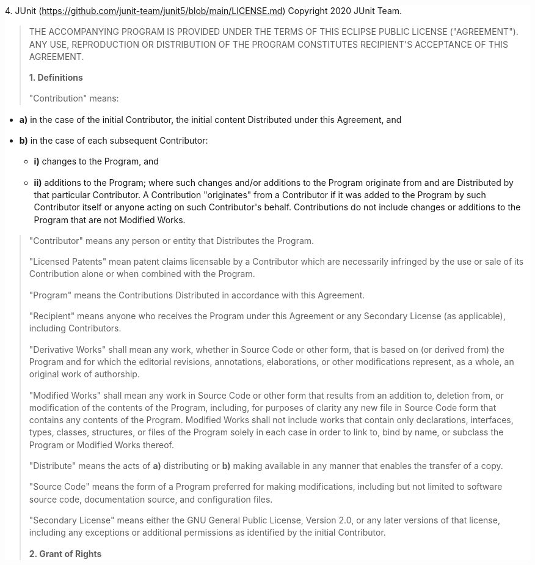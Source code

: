 4\. JUnit (https://github.com/junit-team/junit5/blob/main/LICENSE.md)
Copyright 2020 JUnit Team.

> THE ACCOMPANYING PROGRAM IS PROVIDED UNDER THE TERMS OF THIS ECLIPSE
> PUBLIC LICENSE ("AGREEMENT"). ANY USE, REPRODUCTION OR DISTRIBUTION OF
> THE PROGRAM CONSTITUTES RECIPIENT\'S ACCEPTANCE OF THIS AGREEMENT.
>
> **1. Definitions**
>
> "Contribution" means:

-   **a)** in the case of the initial Contributor, the initial content
    Distributed under this Agreement, and

-   **b)** in the case of each subsequent Contributor:

    -   **i)** changes to the Program, and

    -   **ii)** additions to the Program; where such changes and/or
        additions to the Program originate from and are Distributed by
        that particular Contributor. A Contribution "originates" from a
        Contributor if it was added to the Program by such Contributor
        itself or anyone acting on such Contributor\'s behalf.
        Contributions do not include changes or additions to the Program
        that are not Modified Works.

> "Contributor" means any person or entity that Distributes the Program.
>
> "Licensed Patents" mean patent claims licensable by a Contributor
> which are necessarily infringed by the use or sale of its Contribution
> alone or when combined with the Program.
>
> "Program" means the Contributions Distributed in accordance with this
> Agreement.
>
> "Recipient" means anyone who receives the Program under this Agreement
> or any Secondary License (as applicable), including Contributors.
>
> "Derivative Works" shall mean any work, whether in Source Code or
> other form, that is based on (or derived from) the Program and for
> which the editorial revisions, annotations, elaborations, or other
> modifications represent, as a whole, an original work of authorship.
>
> "Modified Works" shall mean any work in Source Code or other form that
> results from an addition to, deletion from, or modification of the
> contents of the Program, including, for purposes of clarity any new
> file in Source Code form that contains any contents of the Program.
> Modified Works shall not include works that contain only declarations,
> interfaces, types, classes, structures, or files of the Program solely
> in each case in order to link to, bind by name, or subclass the
> Program or Modified Works thereof.
>
> "Distribute" means the acts of **a)** distributing or **b)** making
> available in any manner that enables the transfer of a copy.
>
> "Source Code" means the form of a Program preferred for making
> modifications, including but not limited to software source code,
> documentation source, and configuration files.
>
> "Secondary License" means either the GNU General Public License,
> Version 2.0, or any later versions of that license, including any
> exceptions or additional permissions as identified by the initial
> Contributor.
>
> **2. Grant of Rights**
>